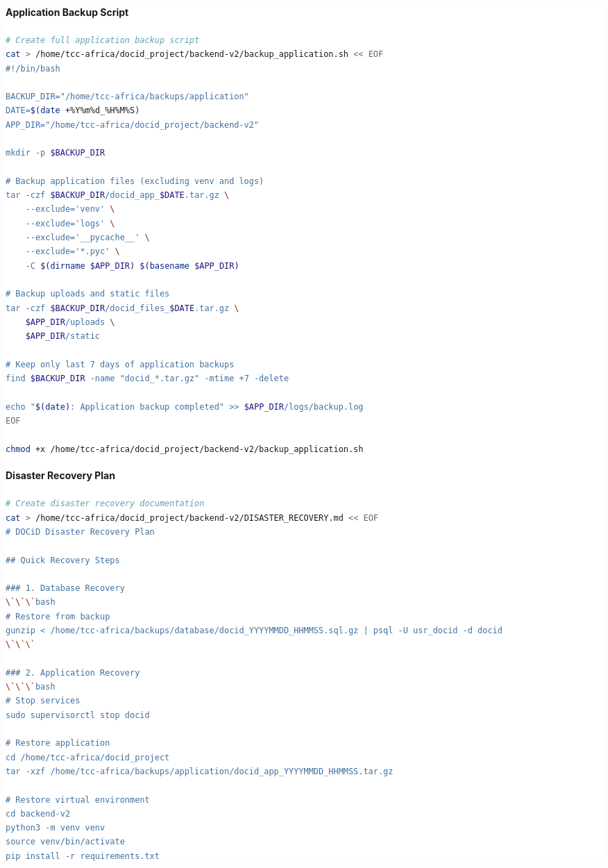 #### Application Backup Script
```bash
# Create full application backup script
cat > /home/tcc-africa/docid_project/backend-v2/backup_application.sh << EOF
#!/bin/bash

BACKUP_DIR="/home/tcc-africa/backups/application"
DATE=$(date +%Y%m%d_%H%M%S)
APP_DIR="/home/tcc-africa/docid_project/backend-v2"

mkdir -p $BACKUP_DIR

# Backup application files (excluding venv and logs)
tar -czf $BACKUP_DIR/docid_app_$DATE.tar.gz \
    --exclude='venv' \
    --exclude='logs' \
    --exclude='__pycache__' \
    --exclude='*.pyc' \
    -C $(dirname $APP_DIR) $(basename $APP_DIR)

# Backup uploads and static files
tar -czf $BACKUP_DIR/docid_files_$DATE.tar.gz \
    $APP_DIR/uploads \
    $APP_DIR/static

# Keep only last 7 days of application backups
find $BACKUP_DIR -name "docid_*.tar.gz" -mtime +7 -delete

echo "$(date): Application backup completed" >> $APP_DIR/logs/backup.log
EOF

chmod +x /home/tcc-africa/docid_project/backend-v2/backup_application.sh
```

#### Disaster Recovery Plan
```bash
# Create disaster recovery documentation
cat > /home/tcc-africa/docid_project/backend-v2/DISASTER_RECOVERY.md << EOF
# DOCiD Disaster Recovery Plan

## Quick Recovery Steps

### 1. Database Recovery
\`\`\`bash
# Restore from backup
gunzip < /home/tcc-africa/backups/database/docid_YYYYMMDD_HHMMSS.sql.gz | psql -U usr_docid -d docid
\`\`\`

### 2. Application Recovery
\`\`\`bash
# Stop services
sudo supervisorctl stop docid

# Restore application
cd /home/tcc-africa/docid_project
tar -xzf /home/tcc-africa/backups/application/docid_app_YYYYMMDD_HHMMSS.tar.gz

# Restore virtual environment
cd backend-v2
python3 -m venv venv
source venv/bin/activate
pip install -r requirements.txt

```